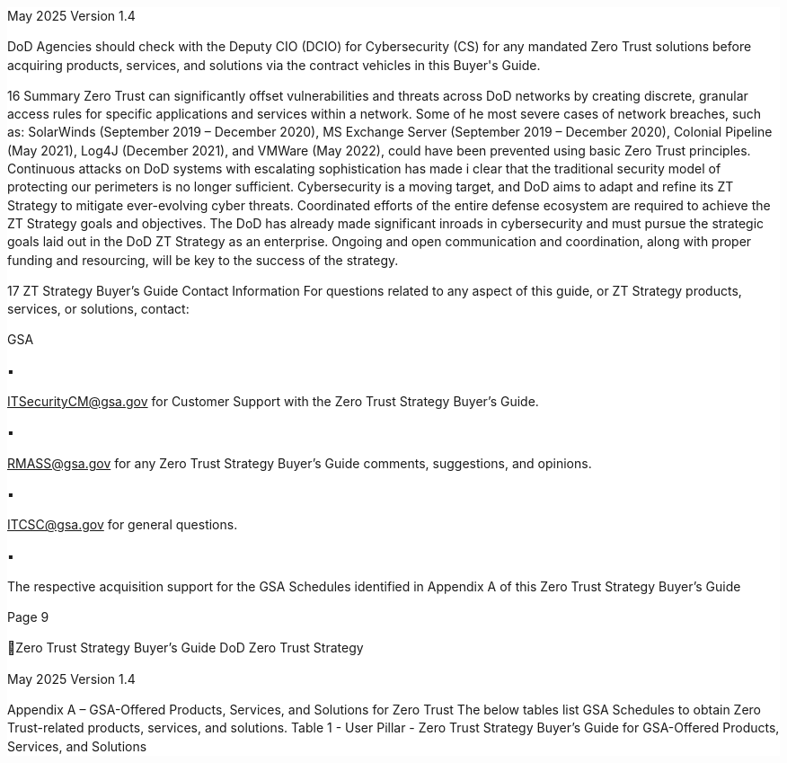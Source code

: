 May 2025
Version 1.4

DoD Agencies should check with the Deputy CIO (DCIO) for Cybersecurity (CS)
for any mandated Zero Trust solutions before acquiring products, services, and
solutions via the contract vehicles in this Buyer's Guide.

16 Summary
Zero Trust can significantly offset vulnerabilities and threats across DoD networks by creating
discrete, granular access rules for specific applications and services within a network. Some of
he most severe cases of network breaches, such as: SolarWinds (September 2019 – December
2020), MS Exchange Server (September 2019 – December 2020), Colonial Pipeline (May 2021),
Log4J (December 2021), and VMWare (May 2022), could have been prevented using basic Zero
Trust principles. Continuous attacks on DoD systems with escalating sophistication has made i
clear that the traditional security model of protecting our perimeters is no longer sufficient.
Cybersecurity is a moving target, and DoD aims to adapt and refine its ZT Strategy to mitigate
ever-evolving cyber threats. Coordinated efforts of the entire defense ecosystem are required to
achieve the ZT Strategy goals and objectives. The DoD has already made significant inroads in
cybersecurity and must pursue the strategic goals laid out in the DoD ZT Strategy as an enterprise.
Ongoing and open communication and coordination, along with proper funding and resourcing,
will be key to the success of the strategy.

17 ZT Strategy Buyer’s Guide Contact Information
For questions related to any aspect of this guide, or ZT Strategy products, services, or solutions,
contact:

GSA

▪

ITSecurityCM@gsa.gov for Customer Support with the Zero Trust Strategy Buyer’s
Guide.

▪

RMASS@gsa.gov for any Zero Trust Strategy Buyer’s Guide comments, suggestions,
and opinions.

▪

ITCSC@gsa.gov for general questions.

▪

The respective acquisition support for the GSA Schedules identified in Appendix A
of this Zero Trust Strategy Buyer’s Guide

Page 9

Zero Trust Strategy Buyer’s Guide
DoD Zero Trust Strategy

May 2025
Version 1.4

Appendix A – GSA-Offered Products, Services, and Solutions for Zero Trust
The below tables list GSA Schedules to obtain Zero Trust-related products, services, and solutions.
Table 1 - User Pillar - Zero Trust Strategy Buyer’s Guide for GSA-Offered Products, Services, and Solutions
